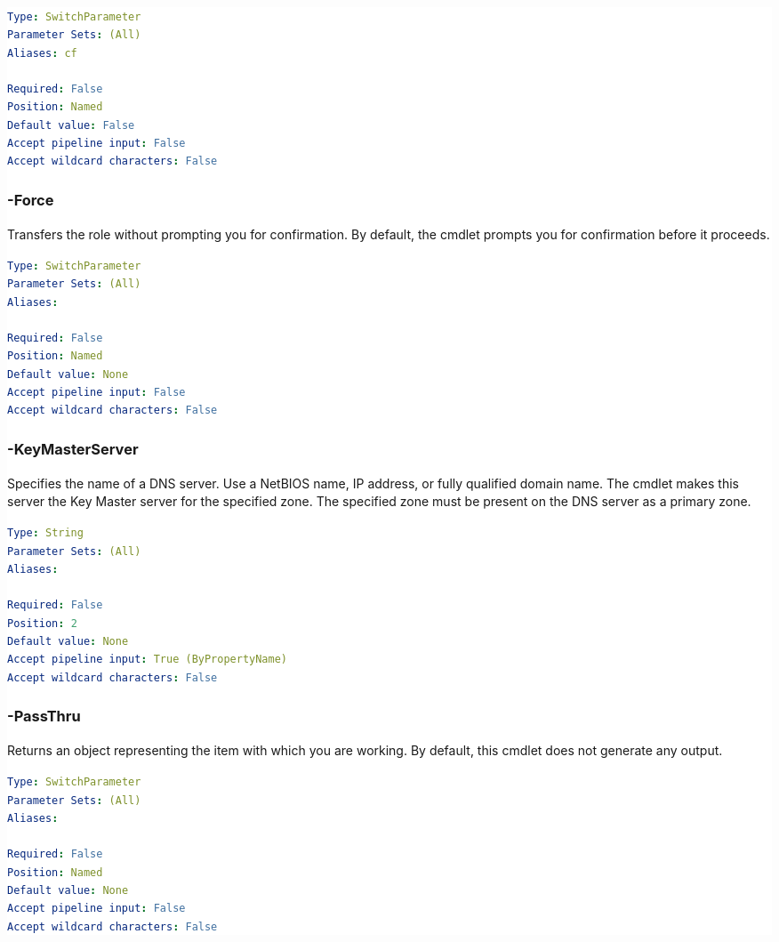 ```yaml
Type: SwitchParameter
Parameter Sets: (All)
Aliases: cf

Required: False
Position: Named
Default value: False
Accept pipeline input: False
Accept wildcard characters: False
```

### -Force
Transfers the role without prompting you for confirmation.
By default, the cmdlet prompts you for confirmation before it proceeds.

```yaml
Type: SwitchParameter
Parameter Sets: (All)
Aliases: 

Required: False
Position: Named
Default value: None
Accept pipeline input: False
Accept wildcard characters: False
```

### -KeyMasterServer
Specifies the name of a DNS server.
Use a NetBIOS name, IP address, or fully qualified domain name.
The cmdlet makes this server the Key Master server for the specified zone.
The specified zone must be present on the DNS server as a primary zone.

```yaml
Type: String
Parameter Sets: (All)
Aliases: 

Required: False
Position: 2
Default value: None
Accept pipeline input: True (ByPropertyName)
Accept wildcard characters: False
```

### -PassThru
Returns an object representing the item with which you are working.
By default, this cmdlet does not generate any output.

```yaml
Type: SwitchParameter
Parameter Sets: (All)
Aliases: 

Required: False
Position: Named
Default value: None
Accept pipeline input: False
Accept wildcard characters: False
```
